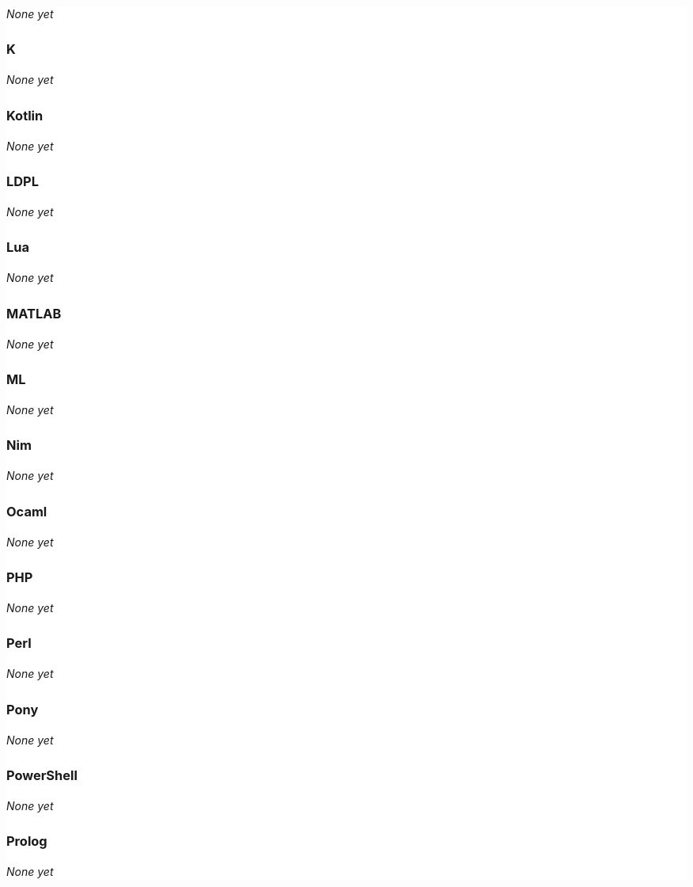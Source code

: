 *None yet*

### K

*None yet*

### Kotlin

*None yet*

### LDPL

*None yet*

### Lua

*None yet*

### MATLAB

*None yet*

### ML

*None yet*

### Nim

*None yet*

### Ocaml

*None yet*

### PHP

*None yet*

### Perl

*None yet*

### Pony

*None yet*

### PowerShell

*None yet*

### Prolog

*None yet*
